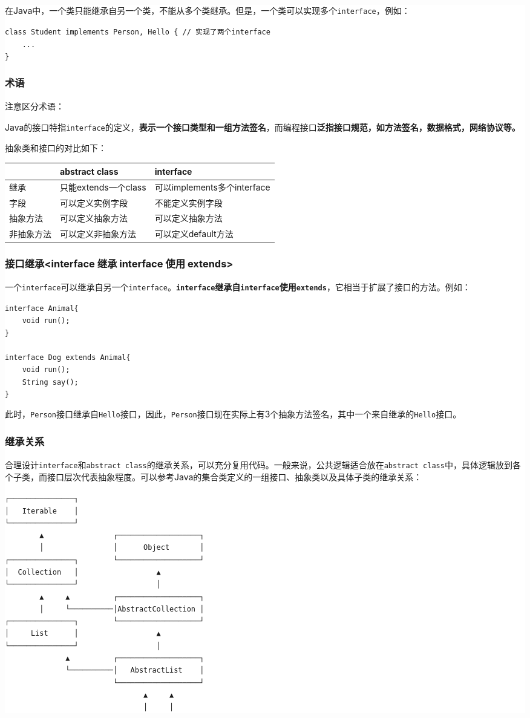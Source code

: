 在Java中，一个类只能继承自另一个类，不能从多个类继承。但是，一个类可以实现多个`interface`，例如：

```
class Student implements Person, Hello { // 实现了两个interface
    ...
}
```

### 术语

注意区分术语：

Java的接口特指`interface`的定义，**表示一个接口类型和一组方法签名**，而编程接口**泛指接口规范，如方法签名，数据格式，网络协议等。**

抽象类和接口的对比如下：

|            | abstract class       | interface                   |
| :--------- | :------------------- | :-------------------------- |
| 继承       | 只能extends一个class | 可以implements多个interface |
| 字段       | 可以定义实例字段     | 不能定义实例字段            |
| 抽象方法   | 可以定义抽象方法     | 可以定义抽象方法            |
| 非抽象方法 | 可以定义非抽象方法   | 可以定义default方法         |



### 接口继承<interface 继承 interface 使用 extends>

一个`interface`可以继承自另一个`interface`。**`interface`继承自`interface`使用`extends`**，它相当于扩展了接口的方法。例如：

```
interface Animal{
    void run();
}

interface Dog extends Animal{
    void run();
    String say();
}
```

此时，`Person`接口继承自`Hello`接口，因此，`Person`接口现在实际上有3个抽象方法签名，其中一个来自继承的`Hello`接口。

### 继承关系

合理设计`interface`和`abstract class`的继承关系，可以充分复用代码。一般来说，公共逻辑适合放在`abstract class`中，具体逻辑放到各个子类，而接口层次代表抽象程度。可以参考Java的集合类定义的一组接口、抽象类以及具体子类的继承关系：

```ascii
┌───────────────┐
│   Iterable    │
└───────────────┘
        ▲                ┌───────────────────┐
        │                │      Object       │
┌───────────────┐        └───────────────────┘
│  Collection   │                  ▲
└───────────────┘                  │
        ▲     ▲          ┌───────────────────┐
        │     └──────────│AbstractCollection │
┌───────────────┐        └───────────────────┘
│     List      │                  ▲
└───────────────┘                  │
              ▲          ┌───────────────────┐
              └──────────│   AbstractList    │
                         └───────────────────┘
                                ▲     ▲
                                │     │
```